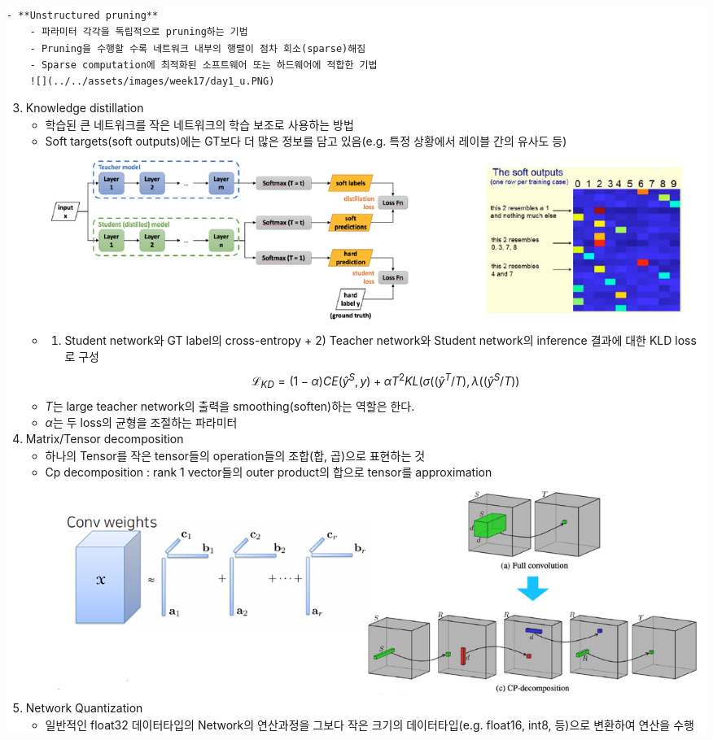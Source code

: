    - **Unstructured pruning**
        - 파라미터 각각을 독립적으로 pruning하는 기법
        - Pruning을 수행할 수록 네트워크 내부의 행렬이 점차 회소(sparse)해짐
        - Sparse computation에 최적화된 소프트웨어 또는 하드웨어에 적합한 기법
        ![](../../assets/images/week17/day1_u.PNG)
3. Knowledge distillation
    - 학습된 큰 네트워크를 작은 네트워크의 학습 보조로 사용하는 방법
    - Soft targets(soft outputs)에는 GT보다 더 많은 정보를 담고 있음(e.g. 특정 상황에서 레이블 간의 유사도 등)
    ![](../../assets/images/week17/day1_k.PNG)
    - 1) Student network와 GT label의 cross-entropy + 2) Teacher network와 Student network의 inference 결과에 대한 KLD loss로 구성
    $$\mathcal{L}_{K D}=(1-\alpha) C E\left(\hat{y}^{S}, y\right)+\alpha T^{2} K L\left(\sigma\left(\left(\hat{y}^{T} / T\right), \lambda\left(\left(\hat{y}^{S} / T\right)\right)\right.\right.$$
    - $T$는 large teacher network의 출력을 smoothing(soften)하는 역할은 한다.
    - $\alpha$는 두 loss의 균형을 조절하는 파라미터
4. Matrix/Tensor decomposition
    - 하나의 Tensor를 작은 tensor들의 operation들의 조합(합, 곱)으로 표현하는 것
    - Cp decomposition : rank 1 vector들의 outer product의 합으로 tensor를 approximation
    ![](../../assets/images/week17/day1_cp.PNG)
5. Network Quantization
    - 일반적인 float32 데이터타입의 Network의 연산과정을 그보다 작은 크기의 데이터타입(e.g. float16, int8, 등)으로 변환하여 연산을 수행